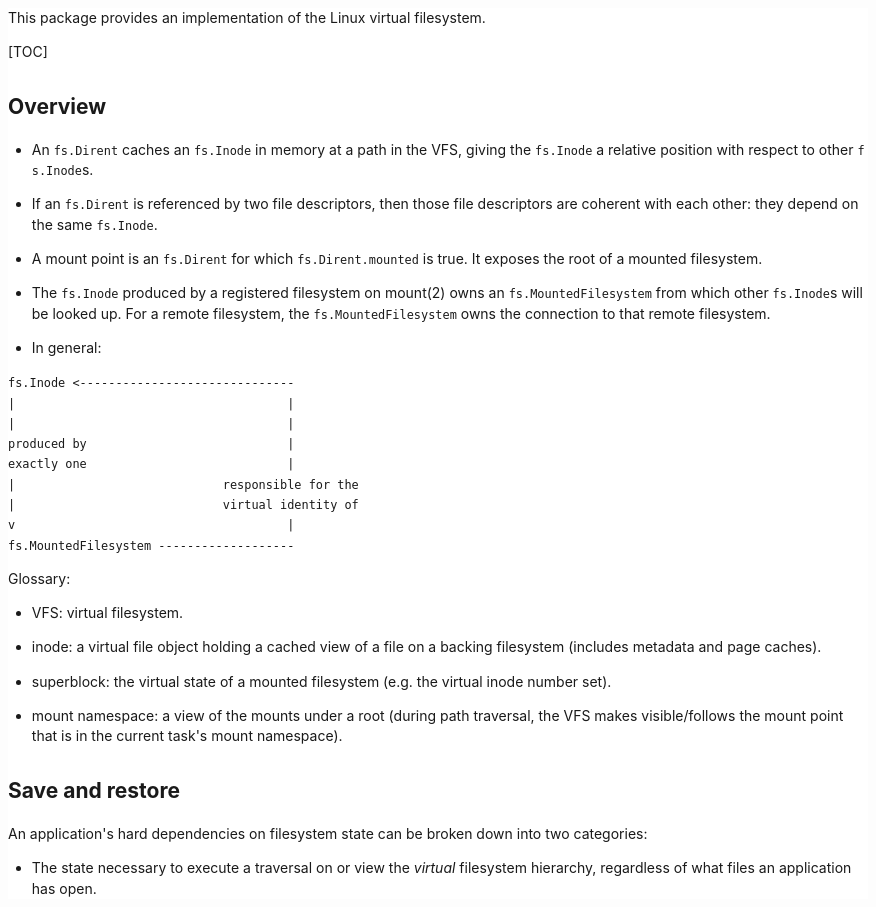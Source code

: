 This package provides an implementation of the Linux virtual filesystem.

[TOC]

## Overview

-   An `fs.Dirent` caches an `fs.Inode` in memory at a path in the VFS, giving
    the `fs.Inode` a relative position with respect to other `fs.Inode`s.

-   If an `fs.Dirent` is referenced by two file descriptors, then those file
    descriptors are coherent with each other: they depend on the same
    `fs.Inode`.

-   A mount point is an `fs.Dirent` for which `fs.Dirent.mounted` is true. It
    exposes the root of a mounted filesystem.

-   The `fs.Inode` produced by a registered filesystem on mount(2) owns an
    `fs.MountedFilesystem` from which other `fs.Inode`s will be looked up. For a
    remote filesystem, the `fs.MountedFilesystem` owns the connection to that
    remote filesystem.

-   In general:

```
fs.Inode <------------------------------
|                                      |
|                                      |
produced by                            |
exactly one                            |
|                             responsible for the
|                             virtual identity of
v                                      |
fs.MountedFilesystem -------------------
```

Glossary:

-   VFS: virtual filesystem.

-   inode: a virtual file object holding a cached view of a file on a backing
    filesystem (includes metadata and page caches).

-   superblock: the virtual state of a mounted filesystem (e.g. the virtual
    inode number set).

-   mount namespace: a view of the mounts under a root (during path traversal,
    the VFS makes visible/follows the mount point that is in the current task's
    mount namespace).

## Save and restore

An application's hard dependencies on filesystem state can be broken down into
two categories:

-   The state necessary to execute a traversal on or view the *virtual*
    filesystem hierarchy, regardless of what files an application has open.
